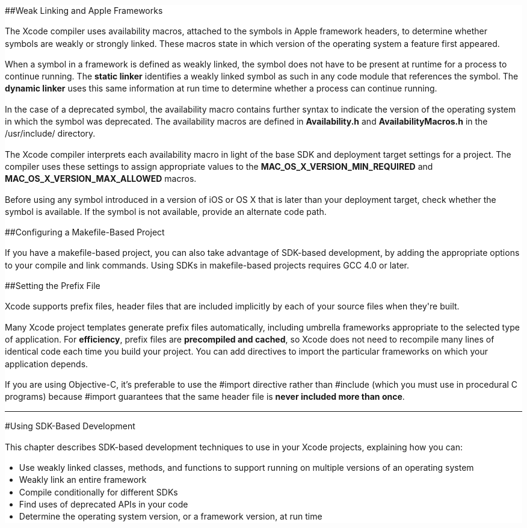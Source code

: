 
##Weak Linking and Apple Frameworks

The Xcode compiler uses availability macros, attached to the symbols in Apple framework headers, to determine whether symbols are weakly or strongly linked. These macros state in which version of the operating system a feature first appeared. 

When a symbol in a framework is defined as weakly linked, the symbol does not have to be present at runtime for a process to continue running. The **static linker** identifies a weakly linked symbol as such in any code module that references the symbol. The **dynamic linker** uses this same information at run time to determine whether a process can continue running.

In the case of a deprecated symbol, the availability macro contains further syntax to indicate the version of the operating system in which the symbol was deprecated. The availability macros are defined in **Availability.h** and **AvailabilityMacros.h** in the /usr/include/ directory.

The Xcode compiler interprets each availability macro in light of the base SDK and deployment target settings for a project. The compiler uses these settings to assign appropriate values to the **MAC_OS_X_VERSION_MIN_REQUIRED** and **MAC_OS_X_VERSION_MAX_ALLOWED** macros.

Before using any symbol introduced in a version of iOS or OS X that is later than your deployment target, check whether the symbol is available. If the symbol is not available, provide an alternate code path.


##Configuring a Makefile-Based Project

If you have a makefile-based project, you can also take advantage of SDK-based development, by adding the appropriate options to your compile and link commands. Using SDKs in makefile-based projects requires GCC 4.0 or later. 


##Setting the Prefix File

Xcode supports prefix files, header files that are included implicitly by each of your source files when they're built. 

Many Xcode project templates generate prefix files automatically, including umbrella frameworks appropriate to the selected type of application. For **efficiency**, prefix files are **precompiled and cached**, so Xcode does not need to recompile many lines of identical code each time you build your project. You can add directives to import the particular frameworks on which your application depends.

If you are using Objective-C, it’s preferable to use the #import directive rather than #include (which you must use in procedural C programs) because #import guarantees that the same header file is **never included more than once**.


---


#Using SDK-Based Development

This chapter describes SDK-based development techniques to use in your Xcode projects, explaining how you can:

* Use weakly linked classes, methods, and functions to support running on multiple versions of an operating system
* Weakly link an entire framework
* Compile conditionally for different SDKs
* Find uses of deprecated APIs in your code
* Determine the operating system version, or a framework version, at run time
